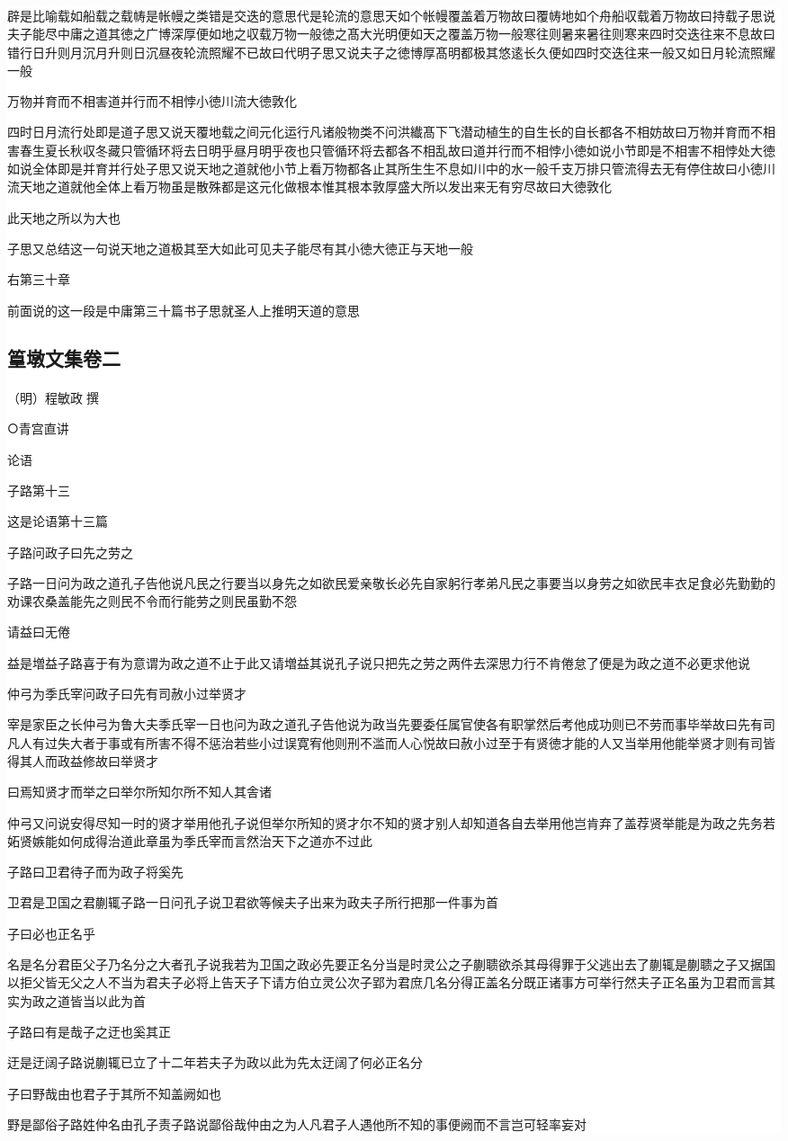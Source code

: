 辟是比喻载如船载之载帱是帐幔之类错是交迭的意思代是轮流的意思天如个帐幔覆盖着万物故曰覆帱地如个舟船収载着万物故曰持载子思说夫子能尽中庸之道其徳之广博深厚便如地之収载万物一般徳之髙大光明便如天之覆盖万物一般寒往则暑来暑往则寒来四时交迭往来不息故曰错行日升则月沉月升则日沉昼夜轮流照耀不已故曰代明子思又说夫子之徳博厚髙明都极其悠逺长久便如四时交迭往来一般又如日月轮流照耀一般  

万物并育而不相害道并行而不相悖小徳川流大徳敦化  

四时日月流行处即是道子思又说天覆地载之间元化运行凡诸般物类不问洪纎髙下飞潜动植生的自生长的自长都各不相妨故曰万物并育而不相害春生夏长秋収冬藏只管循环将去日明乎昼月明乎夜也只管循环将去都各不相乱故曰道并行而不相悖小徳如说小节即是不相害不相悖处大徳如说全体即是并育并行处子思又说天地之道就他小节上看万物都各止其所生生不息如川中的水一般千支万排只管流得去无有停住故曰小徳川流天地之道就他全体上看万物虽是散殊都是这元化做根本惟其根本敦厚盛大所以发出来无有穷尽故曰大徳敦化  

此天地之所以为大也  

子思又总结这一句说天地之道极其至大如此可见夫子能尽有其小徳大徳正与天地一般  

右第三十章  

前面说的这一段是中庸第三十篇书子思就圣人上推明天道的意思  

## 篁墩文集卷二

（明）程敏政 撰  

○青宫直讲  

论语  

子路第十三  

这是论语第十三篇  

子路问政子曰先之劳之  

子路一日问为政之道孔子告他说凡民之行要当以身先之如欲民爱亲敬长必先自家躬行孝弟凡民之事要当以身劳之如欲民丰衣足食必先勤勤的劝课农桑盖能先之则民不令而行能劳之则民虽勤不怨  

请益曰无倦  

益是増益子路喜于有为意谓为政之道不止于此又请増益其说孔子说只把先之劳之两件去深思力行不肯倦怠了便是为政之道不必更求他说  

仲弓为季氏宰问政子曰先有司赦小过举贤才  

宰是家臣之长仲弓为鲁大夫季氏宰一日也问为政之道孔子告他说为政当先要委任属官使各有职掌然后考他成功则已不劳而事毕举故曰先有司凡人有过失大者于事或有所害不得不惩治若些小过误寛宥他则刑不滥而人心悦故曰赦小过至于有贤徳才能的人又当举用他能举贤才则有司皆得其人而政益修故曰举贤才  

曰焉知贤才而举之曰举尔所知尔所不知人其舎诸  

仲弓又问说安得尽知一时的贤才举用他孔子说但举尔所知的贤才尔不知的贤才别人却知道各自去举用他岂肯弃了盖荐贤举能是为政之先务若妬贤嫉能如何成得治道此章虽为季氏宰而言然治天下之道亦不过此  

子路曰卫君待子而为政子将奚先  

卫君是卫国之君蒯辄子路一日问孔子说卫君欲等候夫子出来为政夫子所行把那一件事为首  

子曰必也正名乎  

名是名分君臣父子乃名分之大者孔子说我若为卫国之政必先要正名分当是时灵公之子蒯聩欲杀其母得罪于父逃出去了蒯辄是蒯聩之子又据国以拒父皆无父之人不当为君夫子必将上告天子下请方伯立灵公次子郢为君庶几名分得正盖名分既正诸事方可举行然夫子正名虽为卫君而言其实为政之道皆当以此为首  

子路曰有是哉子之迂也奚其正  

迂是迂阔子路说蒯辄已立了十二年若夫子为政以此为先太迂阔了何必正名分  

子曰野哉由也君子于其所不知盖阙如也  

野是鄙俗子路姓仲名由孔子责子路说鄙俗哉仲由之为人凡君子人遇他所不知的事便阙而不言岂可轻率妄对  
